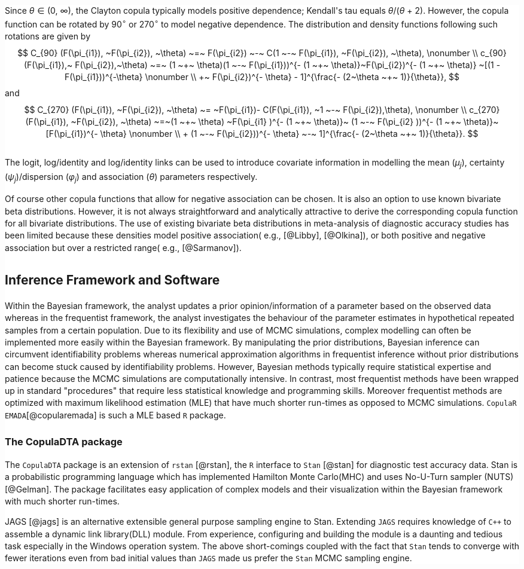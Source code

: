 Since $\theta \in (0, ~\infty)$, the Clayton copula typically models positive dependence; Kendall's tau equals $\theta/(\theta ~+~ 2)$. However, the copula function can be rotated by $90^\circ$ or $270^\circ$  to model negative dependence. The distribution and density functions following such rotations are given by
$$
C_{90} (F(\pi_{i1}), ~F(\pi_{i2}), ~\theta) ~=~ F(\pi_{i2}) ~-~ C(1 ~-~ F(\pi_{i1}), ~F(\pi_{i2}), ~\theta), \nonumber \\
c_{90} (F(\pi_{i1}),~ F(\pi_{i2}),~\theta) ~=~ (1 ~+~ \theta)(1 ~-~ F(\pi_{i1}))^{- (1 ~+~ \theta)}~F(\pi_{i2})^{- (1 ~+~ \theta)} ~[(1 - F(\pi_{i1}))^{-\theta} \nonumber \\ 
                                                                                                                                       +~ F(\pi_{i2})^{- \theta} - 1]^{\frac{- (2~\theta ~+~ 1)}{\theta}}, $$
and
$$
C_{270} (F(\pi_{i1}), ~F(\pi_{i2}), ~\theta) ~= ~F(\pi_{i1})- C(F(\pi_{i1}), ~1 ~-~ F(\pi_{i2}),\theta),  \nonumber \\ 					
c_{270} (F(\pi_{i1}), ~F(\pi_{i2}), ~\theta) ~=~(1 ~+~ \theta) ~F(\pi_{i1} )^{- (1 ~+~ \theta)}~ (1 ~-~ F(\pi_{i2} ))^{- (1 ~+~ \theta)}~[F(\pi_{i1})^{- \theta} \nonumber \\
                                                                                                                                           + (1 ~-~ F(\pi_{i2}))^{- \theta} ~-~ 1]^{\frac{- (2~\theta ~+~ 1)}{\theta}}. $$											
The logit, log/identity and log/identity links can be used to introduce covariate information in modelling the mean ($\mu_j$), certainty ($\psi_j$)/dispersion ($\varphi_j$) and association ($\theta$) parameters respectively.

Of course other copula functions that allow for negative association can be chosen. It is also an option to use known bivariate beta distributions. However, it is not always straightforward and analytically attractive to derive the corresponding copula function for all bivariate distributions. The use of existing bivariate beta distributions in meta-analysis of diagnostic accuracy studies has been limited because these densities model positive association( e.g., [@Libby], [@Olkina]), or both positive and negative association but over a restricted range( e.g., [@Sarmanov]). 

## Inference Framework and Software
Within the Bayesian framework, the analyst updates a prior opinion/information of a parameter based on the observed data whereas in the frequentist framework, the analyst investigates the behaviour of the parameter estimates in hypothetical repeated samples from a certain population. Due to its flexibility and use of MCMC simulations, complex modelling can often be implemented more easily within the Bayesian framework. By manipulating the prior distributions, Bayesian inference can circumvent identifiability problems whereas numerical approximation algorithms in frequentist inference without prior distributions can become stuck caused by identifiability problems. However, Bayesian methods typically require statistical expertise and patience because the MCMC simulations are computationally intensive. In contrast, most frequentist methods have been wrapped up in standard "procedures" that require less statistical knowledge and programming skills. Moreover frequentist methods are optimized with maximum likelihood estimation (MLE) that have much shorter run-times as opposed to MCMC simulations. `CopulaREMADA`[@copularemada] is such a MLE based `R` package.

### The CopulaDTA package
The `CopulaDTA` package is an extension of `rstan` [@rstan], the `R` interface to `Stan` [@stan] for diagnostic test accuracy data. Stan is a probabilistic programming language which has implemented Hamilton Monte Carlo(MHC) and uses No-U-Turn sampler (NUTS) [@Gelman]. The package facilitates easy application of complex models and their visualization within the Bayesian framework with much shorter run-times.

JAGS [@jags] is an alternative extensible general purpose sampling engine to Stan. Extending `JAGS` requires knowledge of `C++` to assemble a dynamic link library(DLL) module. From experience, configuring and building  the module is a daunting and tedious task especially in the Windows operation system. The above short-comings coupled with the fact that `Stan` tends to converge with fewer iterations even from bad initial values than `JAGS` made us prefer the `Stan` MCMC sampling engine.

